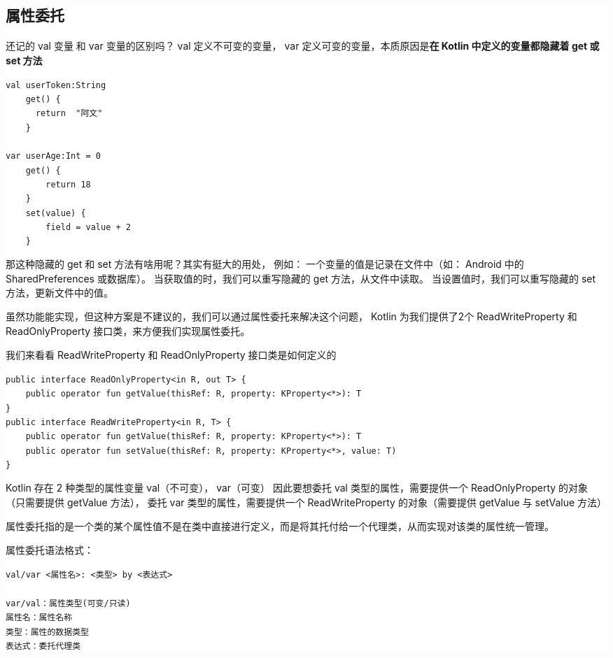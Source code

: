 ## 属性委托
还记的 val 变量 和 var 变量的区别吗？
val 定义不可变的变量， var 定义可变的变量，本质原因是**在 Kotlin 中定义的变量都隐藏着 get 或 set 方法**

```
val userToken:String
    get() {
      return  "阿文"
    }

var userAge:Int = 0
    get() {
        return 18
    }
    set(value) {
        field = value + 2
    }
```

那这种隐藏的 get 和 set 方法有啥用呢？其实有挺大的用处，
例如：
一个变量的值是记录在文件中（如： Android 中的 SharedPreferences 或数据库）。
当获取值的时，我们可以重写隐藏的 get 方法，从文件中读取。
当设置值时，我们可以重写隐藏的 set 方法，更新文件中的值。

虽然功能能实现，但这种方案是不建议的，我们可以通过属性委托来解决这个问题， 
Kotlin 为我们提供了2个 ReadWriteProperty 和 ReadOnlyProperty 接口类，来方便我们实现属性委托。

我们来看看 ReadWriteProperty 和 ReadOnlyProperty 接口类是如何定义的

```
public interface ReadOnlyProperty<in R, out T> {
    public operator fun getValue(thisRef: R, property: KProperty<*>): T
}
public interface ReadWriteProperty<in R, T> {
    public operator fun getValue(thisRef: R, property: KProperty<*>): T
    public operator fun setValue(thisRef: R, property: KProperty<*>, value: T)
}
```
Kotlin 存在 2 种类型的属性变量 val（不可变）， var（可变）
因此要想委托 val 类型的属性，需要提供一个 ReadOnlyProperty 的对象（只需要提供 getValue 方法），
委托 var 类型的属性，需要提供一个 ReadWriteProperty 的对象（需要提供 getValue 与 setValue 方法）
 
属性委托指的是一个类的某个属性值不是在类中直接进行定义，而是将其托付给一个代理类，从而实现对该类的属性统一管理。

属性委托语法格式：
```
val/var <属性名>: <类型> by <表达式>

var/val：属性类型(可变/只读)
属性名：属性名称
类型：属性的数据类型
表达式：委托代理类
```
